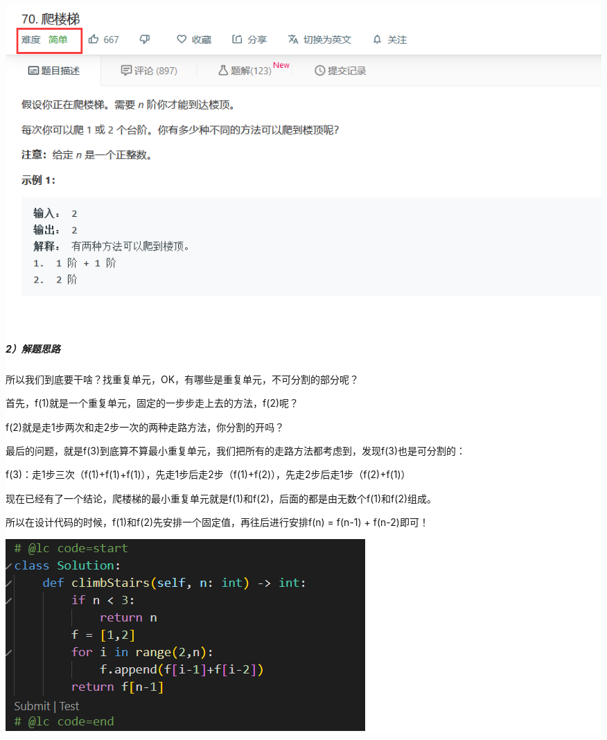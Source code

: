 ![1571218838031](assets/1571218838031.png)



&nbsp;

##### 2）解题思路

所以我们到底要干啥？找重复单元，OK，有哪些是重复单元，不可分割的部分呢？

首先，f(1)就是一个重复单元，固定的一步步走上去的方法，f(2)呢？

f(2)就是走1步两次和走2步一次的两种走路方法，你分割的开吗？

最后的问题，就是f(3)到底算不算最小重复单元，我们把所有的走路方法都考虑到，发现f(3)也是可分割的：

f(3)：走1步三次（f(1)+f(1)+f(1)），先走1步后走2步（f(1)+f(2)），先走2步后走1步（f(2)+f(1)）

现在已经有了一个结论，爬楼梯的最小重复单元就是f(1)和f(2)，后面的都是由无数个f(1)和f(2)组成。

所以在设计代码的时候，f(1)和f(2)先安排一个固定值，再往后进行安排f(n) = f(n-1) + f(n-2)即可！

![1571224363353](assets/1571224363353.png)
